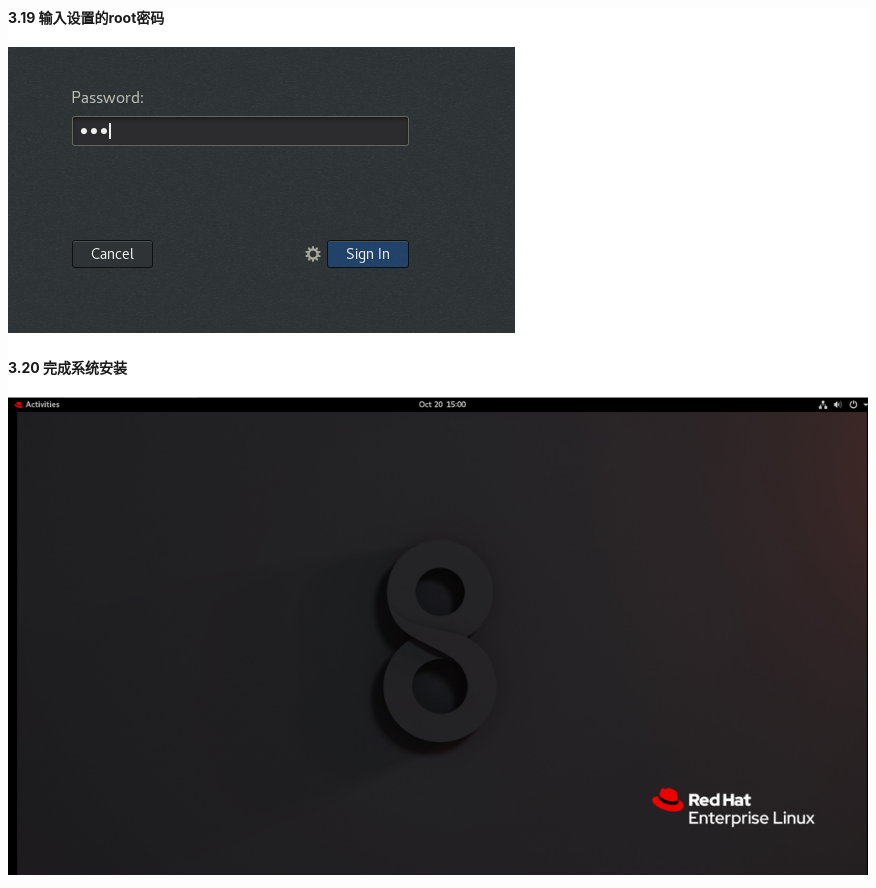 

#### 3.19 输入设置的root密码

![image-20221020145952025](./.图片存放/image-20221020145952025.png)



#### 3.20 完成系统安装

![image-20221020150036381](./.图片存放/image-20221020150036381.png)




